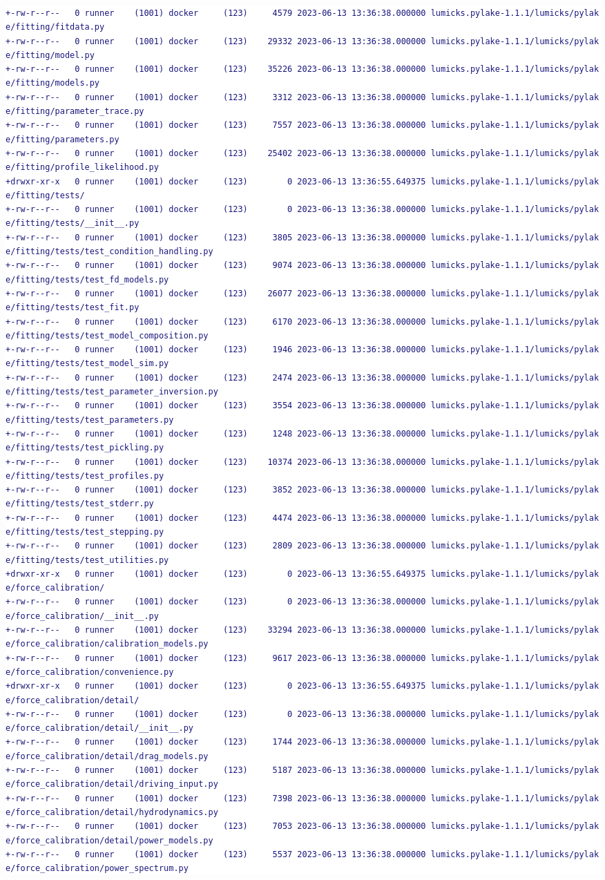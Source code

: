 ```diff
+-rw-r--r--   0 runner    (1001) docker     (123)     4579 2023-06-13 13:36:38.000000 lumicks.pylake-1.1.1/lumicks/pylake/fitting/fitdata.py
+-rw-r--r--   0 runner    (1001) docker     (123)    29332 2023-06-13 13:36:38.000000 lumicks.pylake-1.1.1/lumicks/pylake/fitting/model.py
+-rw-r--r--   0 runner    (1001) docker     (123)    35226 2023-06-13 13:36:38.000000 lumicks.pylake-1.1.1/lumicks/pylake/fitting/models.py
+-rw-r--r--   0 runner    (1001) docker     (123)     3312 2023-06-13 13:36:38.000000 lumicks.pylake-1.1.1/lumicks/pylake/fitting/parameter_trace.py
+-rw-r--r--   0 runner    (1001) docker     (123)     7557 2023-06-13 13:36:38.000000 lumicks.pylake-1.1.1/lumicks/pylake/fitting/parameters.py
+-rw-r--r--   0 runner    (1001) docker     (123)    25402 2023-06-13 13:36:38.000000 lumicks.pylake-1.1.1/lumicks/pylake/fitting/profile_likelihood.py
+drwxr-xr-x   0 runner    (1001) docker     (123)        0 2023-06-13 13:36:55.649375 lumicks.pylake-1.1.1/lumicks/pylake/fitting/tests/
+-rw-r--r--   0 runner    (1001) docker     (123)        0 2023-06-13 13:36:38.000000 lumicks.pylake-1.1.1/lumicks/pylake/fitting/tests/__init__.py
+-rw-r--r--   0 runner    (1001) docker     (123)     3805 2023-06-13 13:36:38.000000 lumicks.pylake-1.1.1/lumicks/pylake/fitting/tests/test_condition_handling.py
+-rw-r--r--   0 runner    (1001) docker     (123)     9074 2023-06-13 13:36:38.000000 lumicks.pylake-1.1.1/lumicks/pylake/fitting/tests/test_fd_models.py
+-rw-r--r--   0 runner    (1001) docker     (123)    26077 2023-06-13 13:36:38.000000 lumicks.pylake-1.1.1/lumicks/pylake/fitting/tests/test_fit.py
+-rw-r--r--   0 runner    (1001) docker     (123)     6170 2023-06-13 13:36:38.000000 lumicks.pylake-1.1.1/lumicks/pylake/fitting/tests/test_model_composition.py
+-rw-r--r--   0 runner    (1001) docker     (123)     1946 2023-06-13 13:36:38.000000 lumicks.pylake-1.1.1/lumicks/pylake/fitting/tests/test_model_sim.py
+-rw-r--r--   0 runner    (1001) docker     (123)     2474 2023-06-13 13:36:38.000000 lumicks.pylake-1.1.1/lumicks/pylake/fitting/tests/test_parameter_inversion.py
+-rw-r--r--   0 runner    (1001) docker     (123)     3554 2023-06-13 13:36:38.000000 lumicks.pylake-1.1.1/lumicks/pylake/fitting/tests/test_parameters.py
+-rw-r--r--   0 runner    (1001) docker     (123)     1248 2023-06-13 13:36:38.000000 lumicks.pylake-1.1.1/lumicks/pylake/fitting/tests/test_pickling.py
+-rw-r--r--   0 runner    (1001) docker     (123)    10374 2023-06-13 13:36:38.000000 lumicks.pylake-1.1.1/lumicks/pylake/fitting/tests/test_profiles.py
+-rw-r--r--   0 runner    (1001) docker     (123)     3852 2023-06-13 13:36:38.000000 lumicks.pylake-1.1.1/lumicks/pylake/fitting/tests/test_stderr.py
+-rw-r--r--   0 runner    (1001) docker     (123)     4474 2023-06-13 13:36:38.000000 lumicks.pylake-1.1.1/lumicks/pylake/fitting/tests/test_stepping.py
+-rw-r--r--   0 runner    (1001) docker     (123)     2809 2023-06-13 13:36:38.000000 lumicks.pylake-1.1.1/lumicks/pylake/fitting/tests/test_utilities.py
+drwxr-xr-x   0 runner    (1001) docker     (123)        0 2023-06-13 13:36:55.649375 lumicks.pylake-1.1.1/lumicks/pylake/force_calibration/
+-rw-r--r--   0 runner    (1001) docker     (123)        0 2023-06-13 13:36:38.000000 lumicks.pylake-1.1.1/lumicks/pylake/force_calibration/__init__.py
+-rw-r--r--   0 runner    (1001) docker     (123)    33294 2023-06-13 13:36:38.000000 lumicks.pylake-1.1.1/lumicks/pylake/force_calibration/calibration_models.py
+-rw-r--r--   0 runner    (1001) docker     (123)     9617 2023-06-13 13:36:38.000000 lumicks.pylake-1.1.1/lumicks/pylake/force_calibration/convenience.py
+drwxr-xr-x   0 runner    (1001) docker     (123)        0 2023-06-13 13:36:55.649375 lumicks.pylake-1.1.1/lumicks/pylake/force_calibration/detail/
+-rw-r--r--   0 runner    (1001) docker     (123)        0 2023-06-13 13:36:38.000000 lumicks.pylake-1.1.1/lumicks/pylake/force_calibration/detail/__init__.py
+-rw-r--r--   0 runner    (1001) docker     (123)     1744 2023-06-13 13:36:38.000000 lumicks.pylake-1.1.1/lumicks/pylake/force_calibration/detail/drag_models.py
+-rw-r--r--   0 runner    (1001) docker     (123)     5187 2023-06-13 13:36:38.000000 lumicks.pylake-1.1.1/lumicks/pylake/force_calibration/detail/driving_input.py
+-rw-r--r--   0 runner    (1001) docker     (123)     7398 2023-06-13 13:36:38.000000 lumicks.pylake-1.1.1/lumicks/pylake/force_calibration/detail/hydrodynamics.py
+-rw-r--r--   0 runner    (1001) docker     (123)     7053 2023-06-13 13:36:38.000000 lumicks.pylake-1.1.1/lumicks/pylake/force_calibration/detail/power_models.py
+-rw-r--r--   0 runner    (1001) docker     (123)     5537 2023-06-13 13:36:38.000000 lumicks.pylake-1.1.1/lumicks/pylake/force_calibration/power_spectrum.py
```
